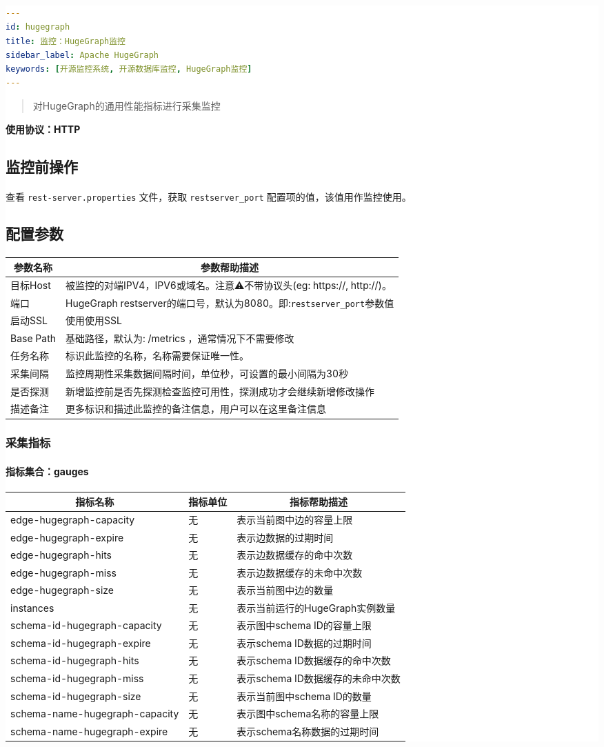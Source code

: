 ```yaml
---
id: hugegraph  
title: 监控：HugeGraph监控    
sidebar_label: Apache HugeGraph
keywords: [开源监控系统, 开源数据库监控, HugeGraph监控]
---
```


> 对HugeGraph的通用性能指标进行采集监控

**使用协议：HTTP**

## 监控前操作

查看 `rest-server.properties` 文件，获取 `restserver_port` 配置项的值，该值用作监控使用。

## 配置参数

|   参数名称    |                         参数帮助描述                          |
|-----------|---------------------------------------------------------|
| 目标Host    | 被监控的对端IPV4，IPV6或域名。注意⚠️不带协议头(eg: https://, http://)。    |
| 端口        | HugeGraph restserver的端口号，默认为8080。即:`restserver_port`参数值 |
| 启动SSL     | 使用使用SSL                                                 |
| Base Path | 基础路径，默认为: /metrics ，通常情况下不需要修改                          |
| 任务名称      | 标识此监控的名称，名称需要保证唯一性。                                     |
| 采集间隔      | 监控周期性采集数据间隔时间，单位秒，可设置的最小间隔为30秒                          |
| 是否探测      | 新增监控前是否先探测检查监控可用性，探测成功才会继续新增修改操作                        |
| 描述备注      | 更多标识和描述此监控的备注信息，用户可以在这里备注信息                             |

### 采集指标

#### 指标集合：gauges

|              指标名称              | 指标单位 |        指标帮助描述         |
|--------------------------------|------|-----------------------|
| edge-hugegraph-capacity        | 无    | 表示当前图中边的容量上限          |
| edge-hugegraph-expire          | 无    | 表示边数据的过期时间            |
| edge-hugegraph-hits            | 无    | 表示边数据缓存的命中次数          |
| edge-hugegraph-miss            | 无    | 表示边数据缓存的未命中次数         |
| edge-hugegraph-size            | 无    | 表示当前图中边的数量            |
| instances                      | 无    | 表示当前运行的HugeGraph实例数量  |
| schema-id-hugegraph-capacity   | 无    | 表示图中schema ID的容量上限    |
| schema-id-hugegraph-expire     | 无    | 表示schema ID数据的过期时间    |
| schema-id-hugegraph-hits       | 无    | 表示schema ID数据缓存的命中次数  |
| schema-id-hugegraph-miss       | 无    | 表示schema ID数据缓存的未命中次数 |
| schema-id-hugegraph-size       | 无    | 表示当前图中schema ID的数量    |
| schema-name-hugegraph-capacity | 无    | 表示图中schema名称的容量上限     |
| schema-name-hugegraph-expire   | 无    | 表示schema名称数据的过期时间     |